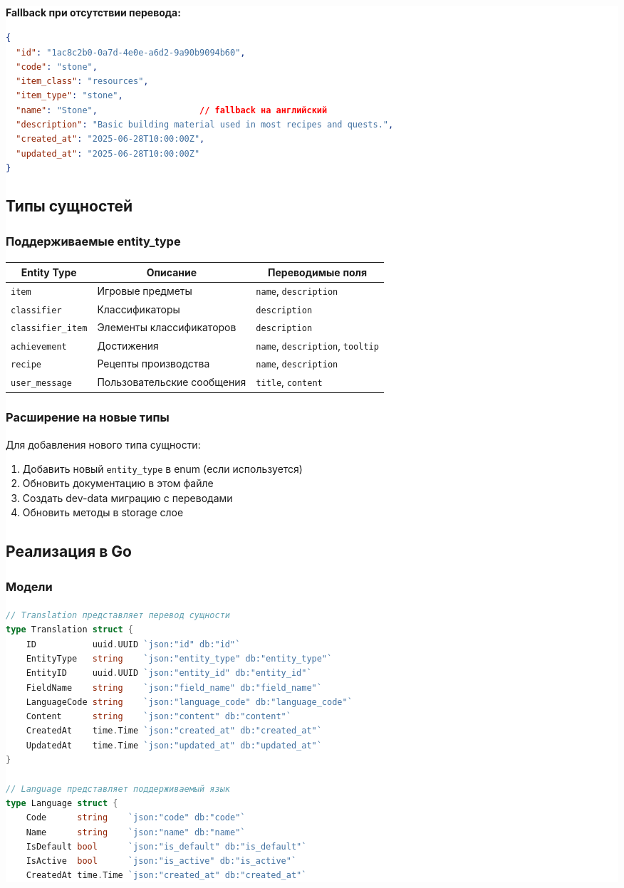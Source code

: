 **Fallback при отсутствии перевода:**
```json
{
  "id": "1ac8c2b0-0a7d-4e0e-a6d2-9a90b9094b60", 
  "code": "stone",
  "item_class": "resources",
  "item_type": "stone",
  "name": "Stone",                    // fallback на английский
  "description": "Basic building material used in most recipes and quests.",
  "created_at": "2025-06-28T10:00:00Z",
  "updated_at": "2025-06-28T10:00:00Z"
}
```

## Типы сущностей

### Поддерживаемые entity_type

| Entity Type | Описание | Переводимые поля |
|-------------|----------|------------------|
| `item` | Игровые предметы | `name`, `description` |
| `classifier` | Классификаторы | `description` |
| `classifier_item` | Элементы классификаторов | `description` |
| `achievement` | Достижения | `name`, `description`, `tooltip` |
| `recipe` | Рецепты производства | `name`, `description` |
| `user_message` | Пользовательские сообщения | `title`, `content` |

### Расширение на новые типы

Для добавления нового типа сущности:
1. Добавить новый `entity_type` в enum (если используется)
2. Обновить документацию в этом файле
3. Создать dev-data миграцию с переводами
4. Обновить методы в storage слое

## Реализация в Go

### Модели

```go
// Translation представляет перевод сущности
type Translation struct {
    ID           uuid.UUID `json:"id" db:"id"`
    EntityType   string    `json:"entity_type" db:"entity_type"`
    EntityID     uuid.UUID `json:"entity_id" db:"entity_id"`
    FieldName    string    `json:"field_name" db:"field_name"`
    LanguageCode string    `json:"language_code" db:"language_code"`
    Content      string    `json:"content" db:"content"`
    CreatedAt    time.Time `json:"created_at" db:"created_at"`
    UpdatedAt    time.Time `json:"updated_at" db:"updated_at"`
}

// Language представляет поддерживаемый язык
type Language struct {
    Code      string    `json:"code" db:"code"`
    Name      string    `json:"name" db:"name"`
    IsDefault bool      `json:"is_default" db:"is_default"`
    IsActive  bool      `json:"is_active" db:"is_active"`
    CreatedAt time.Time `json:"created_at" db:"created_at"`
```